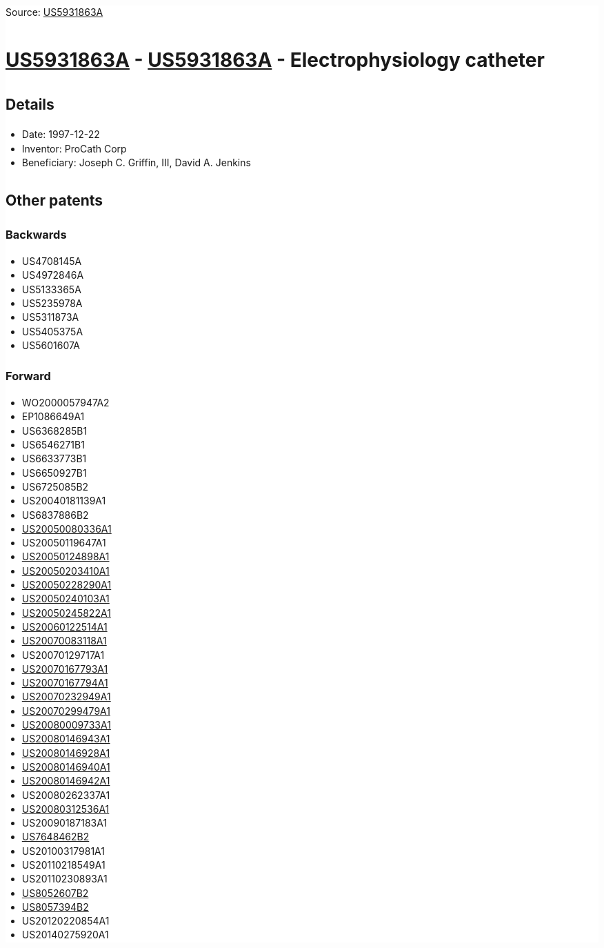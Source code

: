 Source: [US5931863A](https://patents.google.com/patent/US5931863A)

# [US5931863A](US5931863A.md) - [US5931863A](US5931863A.md) - Electrophysiology catheter

## Details

* Date: 1997-12-22
* Inventor: ProCath Corp
* Beneficiary: Joseph C. Griffin, III, David A. Jenkins

## Other patents

### Backwards
 * US4708145A
 * US4972846A
 * US5133365A
 * US5235978A
 * US5311873A
 * US5405375A
 * US5601607A
### Forward
 * WO2000057947A2
 * EP1086649A1
 * US6368285B1
 * US6546271B1
 * US6633773B1
 * US6650927B1
 * US6725085B2
 * US20040181139A1
 * US6837886B2
 * [US20050080336A1](US20050080336A1.md)
 * US20050119647A1
 * [US20050124898A1](US20050124898A1.md)
 * [US20050203410A1](US20050203410A1.md)
 * [US20050228290A1](US20050228290A1.md)
 * [US20050240103A1](US20050240103A1.md)
 * [US20050245822A1](US20050245822A1.md)
 * [US20060122514A1](US20060122514A1.md)
 * [US20070083118A1](US20070083118A1.md)
 * US20070129717A1
 * [US20070167793A1](US20070167793A1.md)
 * [US20070167794A1](US20070167794A1.md)
 * [US20070232949A1](US20070232949A1.md)
 * [US20070299479A1](US20070299479A1.md)
 * [US20080009733A1](US20080009733A1.md)
 * [US20080146943A1](US20080146943A1.md)
 * [US20080146928A1](US20080146928A1.md)
 * [US20080146940A1](US20080146940A1.md)
 * [US20080146942A1](US20080146942A1.md)
 * US20080262337A1
 * [US20080312536A1](US20080312536A1.md)
 * US20090187183A1
 * [US7648462B2](US7648462B2.md)
 * US20100317981A1
 * US20110218549A1
 * US20110230893A1
 * [US8052607B2](US8052607B2.md)
 * [US8057394B2](US8057394B2.md)
 * US20120220854A1
 * US20140275920A1